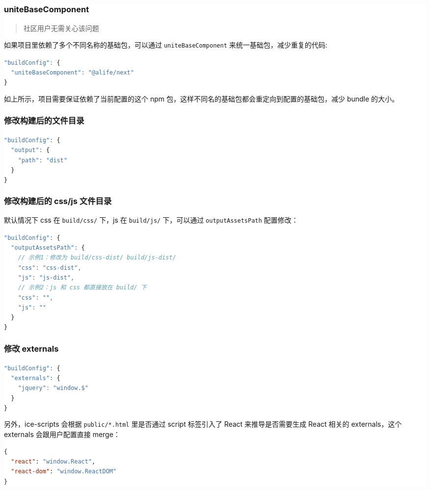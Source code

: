 ### uniteBaseComponent

> 社区用户无需关心该问题

如果项目里依赖了多个不同名称的基础包，可以通过 `uniteBaseComponent` 来统一基础包，减少重复的代码:

```js
"buildConfig": {
  "uniteBaseComponent": "@alife/next"
}
```

如上所示，项目需要保证依赖了当前配置的这个 npm 包，这样不同名的基础包都会重定向到配置的基础包，减少 bundle 的大小。

### 修改构建后的文件目录

```js
"buildConfig": {
  "output": {
    "path": "dist"
  }
}
```

### 修改构建后的 css/js 文件目录

默认情况下 css 在 `build/css/` 下，js 在 `build/js/` 下，可以通过 `outputAssetsPath` 配置修改：

```js
"buildConfig": {
  "outputAssetsPath": {
    // 示例1：修改为 build/css-dist/ build/js-dist/
    "css": "css-dist",
    "js": "js-dist",
    // 示例2：js 和 css 都直接放在 build/ 下
    "css": "",
    "js": ""
  }
}
```

### 修改 externals

```js
"buildConfig": {
  "externals": {
    "jquery": "window.$"
  }
}
```

另外，ice-scripts 会根据 `public/*.html` 里是否通过 script 标签引入了 React 来推导是否需要生成 React 相关的 externals，这个 externals 会跟用户配置直接 merge：

```json
{
  "react": "window.React",
  "react-dom": "window.ReactDOM"
}
```
